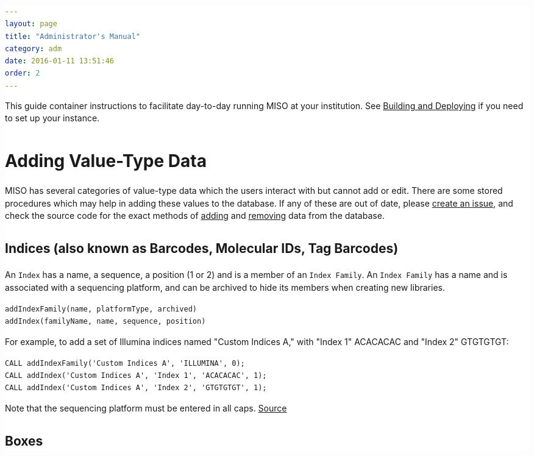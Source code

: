 ```yaml
---
layout: page
title: "Administrator's Manual"
category: adm
date: 2016-01-11 13:51:46
order: 2
---
```


This guide container instructions to facilitate day-to-day running MISO at your institution. See [Building and Deploying](installation-guide) if you need to set up your instance.


# Adding Value-Type Data

MISO has several categories of value-type data which the users interact with but cannot add or edit.
There are some stored procedures which may help in adding these values to the database. If any of these are
out of date, please <a href="https://github.com/TGAC/miso-lims/issues">create an issue</a>, and check the
source code for the exact methods of <a href="https://github.com/TGAC/miso-lims/tree/master/sqlstore/src/main/resources/db/migration_beforeMigrate">adding</a> and <a href="https://github.com/TGAC/miso-lims/tree/master/sqlstore/src/main/resources/db/migration_afterMigrate">removing</a> data from the database.

## Indices (also known as Barcodes, Molecular IDs, Tag Barcodes)

An `Index` has a name, a sequence, a position (1 or 2) and is a member of an `Index Family`. An `Index Family` has a name and is associated with a sequencing platform, and can be archived to hide its members when creating new libraries.
```
addIndexFamily(name, platformType, archived)
addIndex(familyName, name, sequence, position)
```

For example, to add a set of Illumina indices named "Custom Indices A," with "Index 1" ACACACAC and "Index 2" GTGTGTGT:
```
CALL addIndexFamily('Custom Indices A', 'ILLUMINA', 0);
CALL addIndex('Custom Indices A', 'Index 1', 'ACACACAC', 1);
CALL addIndex('Custom Indices A', 'Index 2', 'GTGTGTGT', 1);
```
Note that the sequencing platform must be entered in all caps.
<a href="https://github.com/TGAC/miso-lims/blob/master/sqlstore/src/main/resources/db/migration_beforeMigrate/05_add_index.sql">Source</a>


## Boxes
